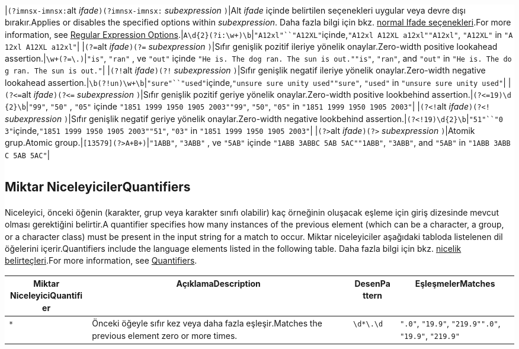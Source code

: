 |<span data-ttu-id="50804-248">`(?imnsx-imnsx:`alt *ifade*`)`</span><span class="sxs-lookup"><span data-stu-id="50804-248">`(?imnsx-imnsx:` *subexpression* `)`</span></span>|<span data-ttu-id="50804-249">Alt *ifade* içinde belirtilen seçenekleri uygular veya devre dışı bırakır.</span><span class="sxs-lookup"><span data-stu-id="50804-249">Applies or disables the specified options within *subexpression*.</span></span> <span data-ttu-id="50804-250">Daha fazla bilgi için bkz. [normal Ifade seçenekleri](regular-expression-options.md).</span><span class="sxs-lookup"><span data-stu-id="50804-250">For more information, see [Regular Expression Options](regular-expression-options.md).</span></span>|`A\d{2}(?i:\w+)\b`|<span data-ttu-id="50804-251">`"A12xl"``"A12XL"`içinde,`"A12xl A12XL a12xl"`</span><span class="sxs-lookup"><span data-stu-id="50804-251">`"A12xl"`, `"A12XL"` in `"A12xl A12XL a12xl"`</span></span>|
|<span data-ttu-id="50804-252">`(?=`alt *ifade*`)`</span><span class="sxs-lookup"><span data-stu-id="50804-252">`(?=` *subexpression* `)`</span></span>|<span data-ttu-id="50804-253">Sıfır genişlik pozitif ileriye yönelik onaylar.</span><span class="sxs-lookup"><span data-stu-id="50804-253">Zero-width positive lookahead assertion.</span></span>|`\w+(?=\.)`|<span data-ttu-id="50804-254">`"is"`, `"ran"` , ve `"out"` içinde `"He is. The dog ran. The sun is out."`</span><span class="sxs-lookup"><span data-stu-id="50804-254">`"is"`, `"ran"`, and `"out"` in `"He is. The dog ran. The sun is out."`</span></span>|
|<span data-ttu-id="50804-255">`(?!`alt *ifade*`)`</span><span class="sxs-lookup"><span data-stu-id="50804-255">`(?!` *subexpression* `)`</span></span>|<span data-ttu-id="50804-256">Sıfır genişlik negatif ileriye yönelik onaylar.</span><span class="sxs-lookup"><span data-stu-id="50804-256">Zero-width negative lookahead assertion.</span></span>|`\b(?!un)\w+\b`|<span data-ttu-id="50804-257">`"sure"``"used"`içinde,`"unsure sure unity used"`</span><span class="sxs-lookup"><span data-stu-id="50804-257">`"sure"`, `"used"` in `"unsure sure unity used"`</span></span>|
|<span data-ttu-id="50804-258">`(?<=`alt *ifade*`)`</span><span class="sxs-lookup"><span data-stu-id="50804-258">`(?<=` *subexpression* `)`</span></span>|<span data-ttu-id="50804-259">Sıfır genişlik pozitif geriye yönelik onaylar.</span><span class="sxs-lookup"><span data-stu-id="50804-259">Zero-width positive lookbehind assertion.</span></span>|`(?<=19)\d{2}\b`|<span data-ttu-id="50804-260">`"99"`, `"50"` , `"05"` içinde `"1851 1999 1950 1905 2003"`</span><span class="sxs-lookup"><span data-stu-id="50804-260">`"99"`, `"50"`, `"05"` in `"1851 1999 1950 1905 2003"`</span></span>|
|<span data-ttu-id="50804-261">`(?<!`alt *ifade*`)`</span><span class="sxs-lookup"><span data-stu-id="50804-261">`(?<!` *subexpression* `)`</span></span>|<span data-ttu-id="50804-262">Sıfır genişlik negatif geriye yönelik onaylar.</span><span class="sxs-lookup"><span data-stu-id="50804-262">Zero-width negative lookbehind assertion.</span></span>|`(?<!19)\d{2}\b`|<span data-ttu-id="50804-263">`"51"``"03"`içinde,`"1851 1999 1950 1905 2003"`</span><span class="sxs-lookup"><span data-stu-id="50804-263">`"51"`, `"03"` in `"1851 1999 1950 1905 2003"`</span></span>|
|<span data-ttu-id="50804-264">`(?>`alt *ifade*`)`</span><span class="sxs-lookup"><span data-stu-id="50804-264">`(?>` *subexpression* `)`</span></span>|<span data-ttu-id="50804-265">Atomik grup.</span><span class="sxs-lookup"><span data-stu-id="50804-265">Atomic group.</span></span>|`[13579](?>A+B+)`|<span data-ttu-id="50804-266">`"1ABB"`, `"3ABB"` , ve `"5AB"` içinde `"1ABB 3ABBC 5AB 5AC"`</span><span class="sxs-lookup"><span data-stu-id="50804-266">`"1ABB"`, `"3ABB"`, and `"5AB"` in `"1ABB 3ABBC 5AB 5AC"`</span></span>|

## <a name="quantifiers"></a><span data-ttu-id="50804-267">Miktar Niceleyiciler</span><span class="sxs-lookup"><span data-stu-id="50804-267">Quantifiers</span></span>

<span data-ttu-id="50804-268">Niceleyici, önceki öğenin (karakter, grup veya karakter sınıfı olabilir) kaç örneğinin oluşacak eşleme için giriş dizesinde mevcut olması gerektiğini belirtir.</span><span class="sxs-lookup"><span data-stu-id="50804-268">A quantifier specifies how many instances of the previous element (which can be a character, a group, or a character class) must be present in the input string for a match to occur.</span></span> <span data-ttu-id="50804-269">Miktar niceleyiciler aşağıdaki tabloda listelenen dil öğelerini içerir.</span><span class="sxs-lookup"><span data-stu-id="50804-269">Quantifiers include the language elements listed in the following table.</span></span> <span data-ttu-id="50804-270">Daha fazla bilgi için bkz. [nicelik belirteçleri](quantifiers-in-regular-expressions.md).</span><span class="sxs-lookup"><span data-stu-id="50804-270">For more information, see [Quantifiers](quantifiers-in-regular-expressions.md).</span></span>

|<span data-ttu-id="50804-271">Miktar Niceleyici</span><span class="sxs-lookup"><span data-stu-id="50804-271">Quantifier</span></span>|<span data-ttu-id="50804-272">Açıklama</span><span class="sxs-lookup"><span data-stu-id="50804-272">Description</span></span>|<span data-ttu-id="50804-273">Desen</span><span class="sxs-lookup"><span data-stu-id="50804-273">Pattern</span></span>|<span data-ttu-id="50804-274">Eşleşmeler</span><span class="sxs-lookup"><span data-stu-id="50804-274">Matches</span></span>|
|----------------|-----------------|-------------|-------------|
|`*`|<span data-ttu-id="50804-275">Önceki öğeyle sıfır kez veya daha fazla eşleşir.</span><span class="sxs-lookup"><span data-stu-id="50804-275">Matches the previous element zero or more times.</span></span>|`\d*\.\d`|<span data-ttu-id="50804-276">`".0"`, `"19.9"`, `"219.9"`</span><span class="sxs-lookup"><span data-stu-id="50804-276">`".0"`, `"19.9"`, `"219.9"`</span></span>|